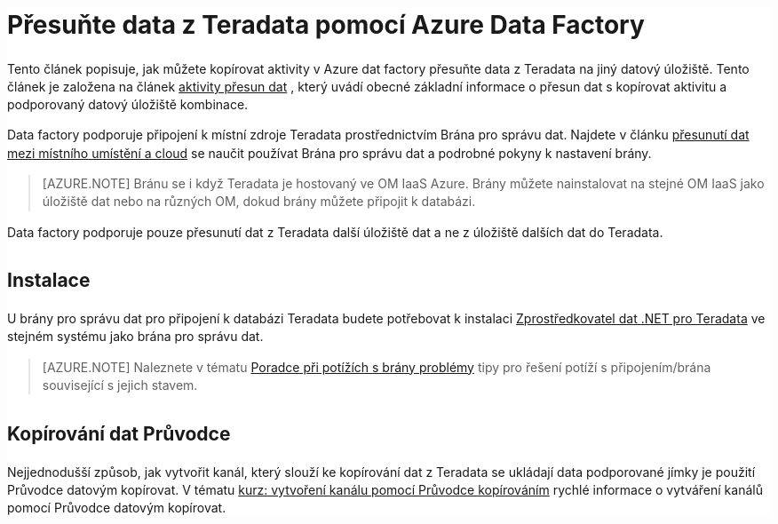 <properties 
    pageTitle="Přesuňte data z Teradata | Azure Data Factory" 
    description="Další informace o Teradata Connector pro službu Data Factory, která umožňuje přesuňte data z databáze Teradata" 
    services="data-factory" 
    documentationCenter="" 
    authors="linda33wj" 
    manager="jhubbard" 
    editor="monicar"/>

<tags 
    ms.service="data-factory" 
    ms.workload="data-services" 
    ms.tgt_pltfrm="na" 
    ms.devlang="na" 
    ms.topic="article" 
    ms.date="09/20/2016" 
    ms.author="jingwang"/>

# <a name="move-data-from-teradata-using-azure-data-factory"></a>Přesuňte data z Teradata pomocí Azure Data Factory

Tento článek popisuje, jak můžete kopírovat aktivity v Azure dat factory přesuňte data z Teradata na jiný datový úložiště. Tento článek je založena na článek [aktivity přesun dat](data-factory-data-movement-activities.md) , který uvádí obecné základní informace o přesun dat s kopírovat aktivitu a podporovaný datový úložiště kombinace.

Data factory podporuje připojení k místní zdroje Teradata prostřednictvím Brána pro správu dat. Najdete v článku [přesunutí dat mezi místního umístění a cloud](data-factory-move-data-between-onprem-and-cloud.md) se naučit používat Brána pro správu dat a podrobné pokyny k nastavení brány. 

> [AZURE.NOTE]
Bránu se i když Teradata je hostovaný ve OM IaaS Azure. Brány můžete nainstalovat na stejné OM IaaS jako úložiště dat nebo na různých OM, dokud brány můžete připojit k databázi. 

Data factory podporuje pouze přesunutí dat z Teradata další úložiště dat a ne z úložiště dalších dat do Teradata.

## <a name="installation"></a>Instalace 

U brány pro správu dat pro připojení k databázi Teradata budete potřebovat k instalaci [Zprostředkovatel dat .NET pro Teradata](http://go.microsoft.com/fwlink/?LinkId=278886) ve stejném systému jako brána pro správu dat.

> [AZURE.NOTE] Naleznete v tématu [Poradce při potížích s brány problémy](data-factory-data-management-gateway.md#troubleshoot-gateway-issues) tipy pro řešení potíží s připojením/brána související s jejich stavem. 

## <a name="copy-data-wizard"></a>Kopírování dat Průvodce
Nejjednodušší způsob, jak vytvořit kanál, který slouží ke kopírování dat z Teradata se ukládají data podporované jímky je použití Průvodce datovým kopírovat. V tématu [kurz: vytvoření kanálu pomocí Průvodce kopírováním](data-factory-copy-data-wizard-tutorial.md) rychlé informace o vytváření kanálů pomocí Průvodce datovým kopírovat. 
